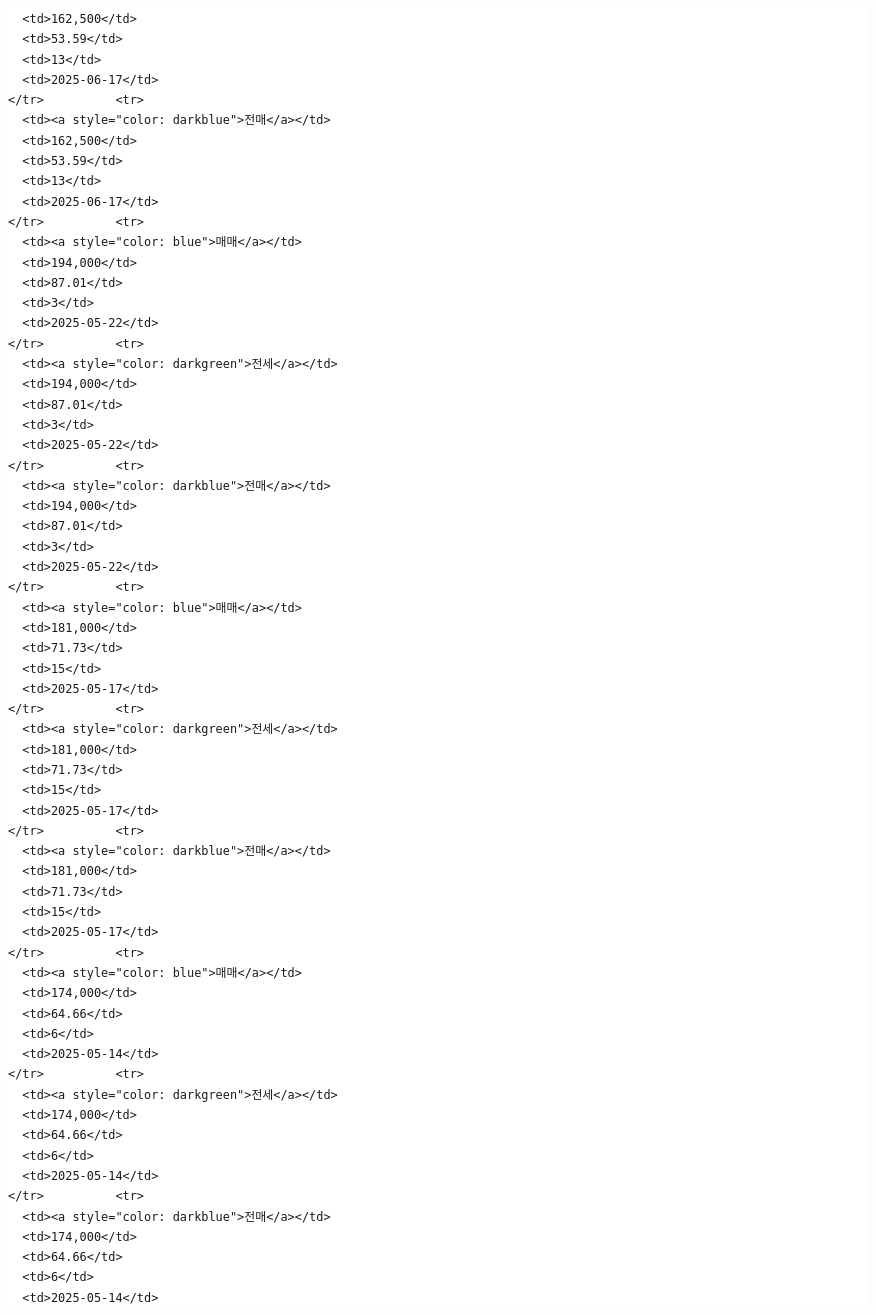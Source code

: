       <td>162,500</td>
      <td>53.59</td>
      <td>13</td>
      <td>2025-06-17</td>
    </tr>          <tr>
      <td><a style="color: darkblue">전매</a></td>
      <td>162,500</td>
      <td>53.59</td>
      <td>13</td>
      <td>2025-06-17</td>
    </tr>          <tr>
      <td><a style="color: blue">매매</a></td>
      <td>194,000</td>
      <td>87.01</td>
      <td>3</td>
      <td>2025-05-22</td>
    </tr>          <tr>
      <td><a style="color: darkgreen">전세</a></td>
      <td>194,000</td>
      <td>87.01</td>
      <td>3</td>
      <td>2025-05-22</td>
    </tr>          <tr>
      <td><a style="color: darkblue">전매</a></td>
      <td>194,000</td>
      <td>87.01</td>
      <td>3</td>
      <td>2025-05-22</td>
    </tr>          <tr>
      <td><a style="color: blue">매매</a></td>
      <td>181,000</td>
      <td>71.73</td>
      <td>15</td>
      <td>2025-05-17</td>
    </tr>          <tr>
      <td><a style="color: darkgreen">전세</a></td>
      <td>181,000</td>
      <td>71.73</td>
      <td>15</td>
      <td>2025-05-17</td>
    </tr>          <tr>
      <td><a style="color: darkblue">전매</a></td>
      <td>181,000</td>
      <td>71.73</td>
      <td>15</td>
      <td>2025-05-17</td>
    </tr>          <tr>
      <td><a style="color: blue">매매</a></td>
      <td>174,000</td>
      <td>64.66</td>
      <td>6</td>
      <td>2025-05-14</td>
    </tr>          <tr>
      <td><a style="color: darkgreen">전세</a></td>
      <td>174,000</td>
      <td>64.66</td>
      <td>6</td>
      <td>2025-05-14</td>
    </tr>          <tr>
      <td><a style="color: darkblue">전매</a></td>
      <td>174,000</td>
      <td>64.66</td>
      <td>6</td>
      <td>2025-05-14</td>